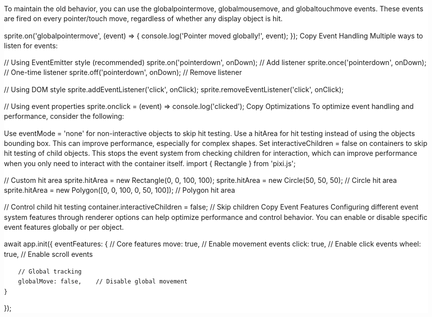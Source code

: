 To maintain the old behavior, you can use the globalpointermove, globalmousemove, and globaltouchmove events. These events are fired on every pointer/touch move, regardless of whether any display object is hit.

sprite.on('globalpointermove', (event) => {
    console.log('Pointer moved globally!', event);
});
Copy
Event Handling
Multiple ways to listen for events:

// Using EventEmitter style (recommended)
sprite.on('pointerdown', onDown);          // Add listener
sprite.once('pointerdown', onDown);        // One-time listener
sprite.off('pointerdown', onDown);         // Remove listener

// Using DOM style
sprite.addEventListener('click', onClick);
sprite.removeEventListener('click', onClick);

// Using event properties
sprite.onclick = (event) => console.log('clicked');
Copy
Optimizations
To optimize event handling and performance, consider the following:

Use eventMode = 'none' for non-interactive objects to skip hit testing.
Use a hitArea for hit testing instead of using the objects bounding box. This can improve performance, especially for complex shapes.
Set interactiveChildren = false on containers to skip hit testing of child objects. This stops the event system from checking children for interaction, which can improve performance when you only need to interact with the container itself.
import { Rectangle } from 'pixi.js';

// Custom hit area
sprite.hitArea = new Rectangle(0, 0, 100, 100);
sprite.hitArea = new Circle(50, 50, 50); // Circle hit area
sprite.hitArea = new Polygon([0, 0, 100, 0, 50, 100]); // Polygon hit area

// Control child hit testing
container.interactiveChildren = false; // Skip children
Copy
Event Features
Configuring different event system features through renderer options can help optimize performance and control behavior. You can enable or disable specific event features globally or per object.

await app.init({
    eventFeatures: {
        // Core features
        move: true,           // Enable movement events
        click: true,          // Enable click events
        wheel: true,          // Enable scroll events

        // Global tracking
        globalMove: false,    // Disable global movement
    }
});

